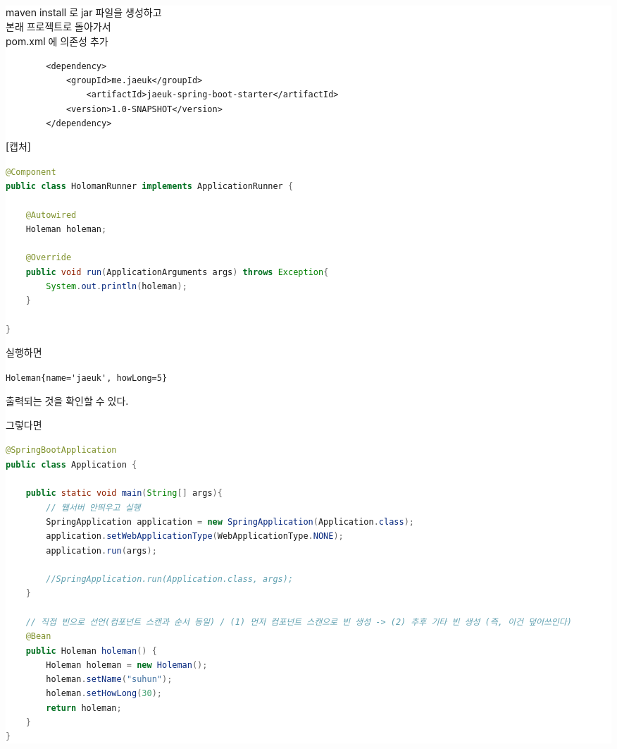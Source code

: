maven install 로 jar 파일을 생성하고              
본래 프로젝트로 돌아가서                 
pom.xml 에 의존성 추가      
~~~
        <dependency>
            <groupId>me.jaeuk</groupId>
                <artifactId>jaeuk-spring-boot-starter</artifactId>
            <version>1.0-SNAPSHOT</version>
        </dependency>
~~~

[캡처]

~~~java
@Component
public class HolomanRunner implements ApplicationRunner {

    @Autowired
    Holeman holeman;

    @Override
    public void run(ApplicationArguments args) throws Exception{
        System.out.println(holeman);
    }

}
~~~

실행하면     
~~~xml
Holeman{name='jaeuk', howLong=5}  
~~~

출력되는 것을 확인할 수 있다.

그렇다면
~~~java
@SpringBootApplication
public class Application {

    public static void main(String[] args){
        // 웹서버 안띄우고 실행
        SpringApplication application = new SpringApplication(Application.class);
        application.setWebApplicationType(WebApplicationType.NONE);
        application.run(args);

        //SpringApplication.run(Application.class, args);
    }

    // 직접 빈으로 선언(컴포넌트 스캔과 순서 동일) / (1) 먼저 컴포넌트 스캔으로 빈 생성 -> (2) 추후 기타 빈 생성 (즉, 이건 덮어쓰인다)
    @Bean
    public Holeman holeman() {
        Holeman holeman = new Holeman();
        holeman.setName("suhun");
        holeman.setHowLong(30);
        return holeman;
    }
}
~~~
